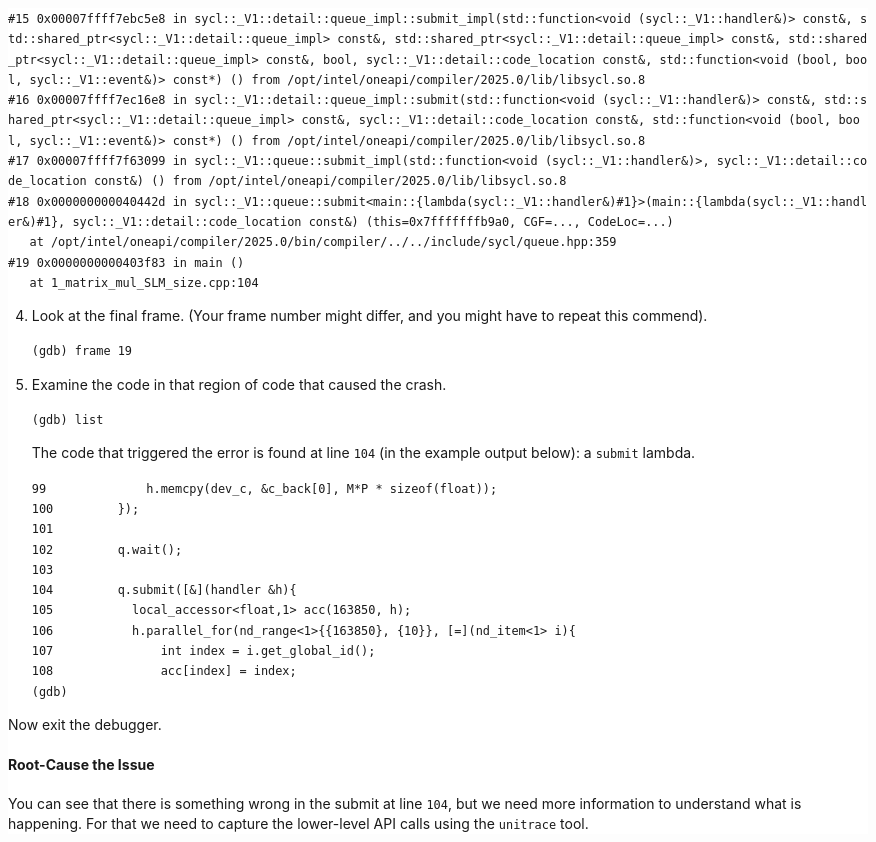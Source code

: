    ```
   #15 0x00007ffff7ebc5e8 in sycl::_V1::detail::queue_impl::submit_impl(std::function<void (sycl::_V1::handler&)> const&, std::shared_ptr<sycl::_V1::detail::queue_impl> const&, std::shared_ptr<sycl::_V1::detail::queue_impl> const&, std::shared_ptr<sycl::_V1::detail::queue_impl> const&, bool, sycl::_V1::detail::code_location const&, std::function<void (bool, bool, sycl::_V1::event&)> const*) () from /opt/intel/oneapi/compiler/2025.0/lib/libsycl.so.8
   #16 0x00007ffff7ec16e8 in sycl::_V1::detail::queue_impl::submit(std::function<void (sycl::_V1::handler&)> const&, std::shared_ptr<sycl::_V1::detail::queue_impl> const&, sycl::_V1::detail::code_location const&, std::function<void (bool, bool, sycl::_V1::event&)> const*) () from /opt/intel/oneapi/compiler/2025.0/lib/libsycl.so.8
   #17 0x00007ffff7f63099 in sycl::_V1::queue::submit_impl(std::function<void (sycl::_V1::handler&)>, sycl::_V1::detail::code_location const&) () from /opt/intel/oneapi/compiler/2025.0/lib/libsycl.so.8
   #18 0x000000000040442d in sycl::_V1::queue::submit<main::{lambda(sycl::_V1::handler&)#1}>(main::{lambda(sycl::_V1::handler&)#1}, sycl::_V1::detail::code_location const&) (this=0x7fffffffb9a0, CGF=..., CodeLoc=...)
      at /opt/intel/oneapi/compiler/2025.0/bin/compiler/../../include/sycl/queue.hpp:359
   #19 0x0000000000403f83 in main ()
      at 1_matrix_mul_SLM_size.cpp:104
   ```

4. Look at the final frame. (Your frame number might differ, and you might have to repeat this commend).
   ```
   (gdb) frame 19
   ```

5. Examine the code in that region of code that caused the crash.
   ```
   (gdb) list
   ```
   The code that triggered the error is found at line `104` (in the example output below):  a `submit` lambda.

   ```
   99              h.memcpy(dev_c, &c_back[0], M*P * sizeof(float));
   100         });
   101
   102         q.wait();
   103
   104         q.submit([&](handler &h){
   105           local_accessor<float,1> acc(163850, h);
   106           h.parallel_for(nd_range<1>{{163850}, {10}}, [=](nd_item<1> i){
   107               int index = i.get_global_id();
   108               acc[index] = index;
   (gdb)
   ```

Now exit the debugger.

#### Root-Cause the Issue

You can see that there is something wrong in the submit at line `104`, but we need more information to understand what is happening. For that we need to capture the lower-level API calls using the `unitrace` tool.
